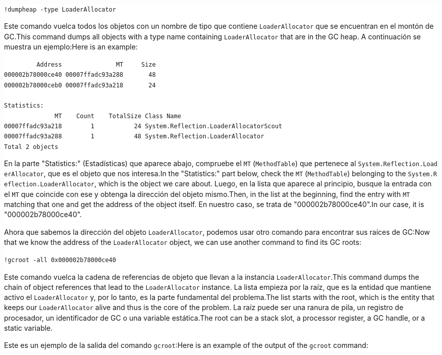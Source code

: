 ```console
!dumpheap -type LoaderAllocator
```

<span data-ttu-id="e3147-185">Este comando vuelca todos los objetos con un nombre de tipo que contiene `LoaderAllocator` que se encuentran en el montón de GC.</span><span class="sxs-lookup"><span data-stu-id="e3147-185">This command dumps all objects with a type name containing `LoaderAllocator` that are in the GC heap.</span></span> <span data-ttu-id="e3147-186">A continuación se muestra un ejemplo:</span><span class="sxs-lookup"><span data-stu-id="e3147-186">Here is an example:</span></span>

```console
         Address               MT     Size
000002b78000ce40 00007ffadc93a288       48
000002b78000ceb0 00007ffadc93a218       24

Statistics:
              MT    Count    TotalSize Class Name
00007ffadc93a218        1           24 System.Reflection.LoaderAllocatorScout
00007ffadc93a288        1           48 System.Reflection.LoaderAllocator
Total 2 objects
```

<span data-ttu-id="e3147-187">En la parte "Statistics:" (Estadísticas) que aparece abajo, compruebe el `MT` (`MethodTable`) que pertenece al `System.Reflection.LoaderAllocator`, que es el objeto que nos interesa.</span><span class="sxs-lookup"><span data-stu-id="e3147-187">In the "Statistics:" part below, check the `MT` (`MethodTable`) belonging to the `System.Reflection.LoaderAllocator`, which is the object we care about.</span></span> <span data-ttu-id="e3147-188">Luego, en la lista que aparece al principio, busque la entrada con el `MT` que coincide con ese y obtenga la dirección del objeto mismo.</span><span class="sxs-lookup"><span data-stu-id="e3147-188">Then, in the list at the beginning, find the entry with `MT` matching that one and get the address of the object itself.</span></span> <span data-ttu-id="e3147-189">En nuestro caso, se trata de "000002b78000ce40".</span><span class="sxs-lookup"><span data-stu-id="e3147-189">In our case, it is "000002b78000ce40".</span></span>

<span data-ttu-id="e3147-190">Ahora que sabemos la dirección del objeto `LoaderAllocator`, podemos usar otro comando para encontrar sus raíces de GC:</span><span class="sxs-lookup"><span data-stu-id="e3147-190">Now that we know the address of the `LoaderAllocator` object, we can use another command to find its GC roots:</span></span>

```console
!gcroot -all 0x000002b78000ce40
```

<span data-ttu-id="e3147-191">Este comando vuelca la cadena de referencias de objeto que llevan a la instancia `LoaderAllocator`.</span><span class="sxs-lookup"><span data-stu-id="e3147-191">This command dumps the chain of object references that lead to the `LoaderAllocator` instance.</span></span> <span data-ttu-id="e3147-192">La lista empieza por la raíz, que es la entidad que mantiene activo el `LoaderAllocator` y, por lo tanto, es la parte fundamental del problema.</span><span class="sxs-lookup"><span data-stu-id="e3147-192">The list starts with the root, which is the entity that keeps our `LoaderAllocator` alive and thus is the core of the problem.</span></span> <span data-ttu-id="e3147-193">La raíz puede ser una ranura de pila, un registro de procesador, un identificador de GC o una variable estática.</span><span class="sxs-lookup"><span data-stu-id="e3147-193">The root can be a stack slot, a processor register, a GC handle, or a static variable.</span></span>

<span data-ttu-id="e3147-194">Este es un ejemplo de la salida del comando `gcroot`:</span><span class="sxs-lookup"><span data-stu-id="e3147-194">Here is an example of the output of the `gcroot` command:</span></span>
